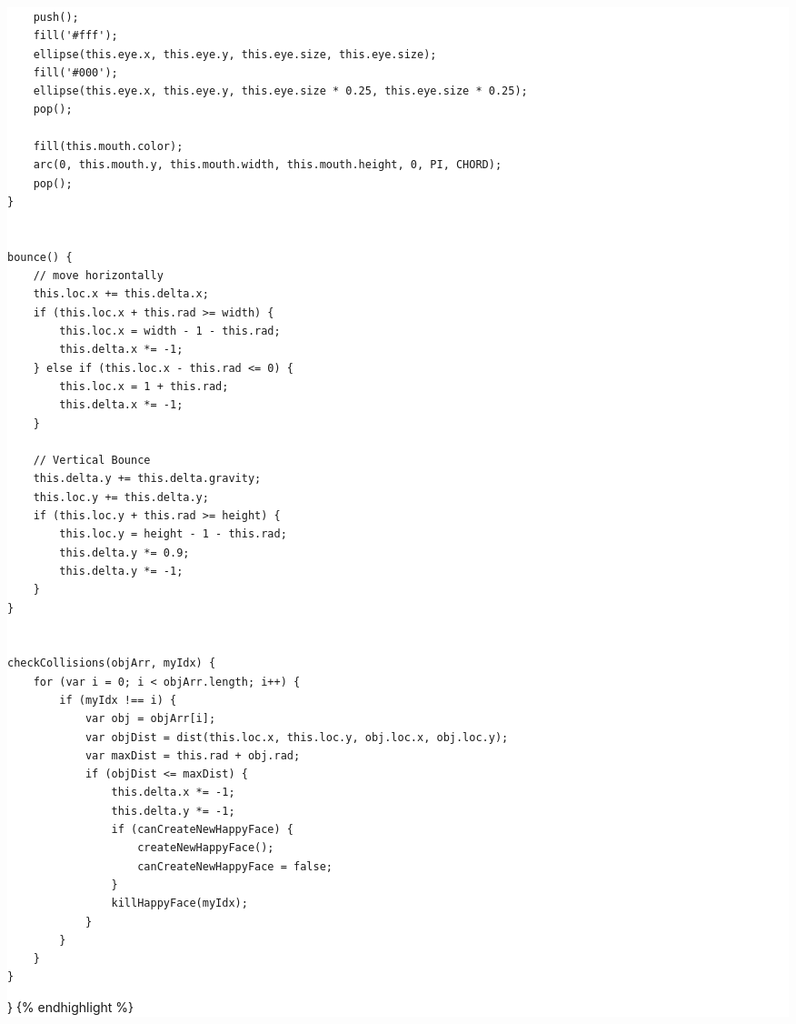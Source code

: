         push();
        fill('#fff');
        ellipse(this.eye.x, this.eye.y, this.eye.size, this.eye.size);
        fill('#000');
        ellipse(this.eye.x, this.eye.y, this.eye.size * 0.25, this.eye.size * 0.25);
        pop();

        fill(this.mouth.color);
        arc(0, this.mouth.y, this.mouth.width, this.mouth.height, 0, PI, CHORD);
        pop();
    }


    bounce() {
        // move horizontally
        this.loc.x += this.delta.x;
        if (this.loc.x + this.rad >= width) {
            this.loc.x = width - 1 - this.rad;
            this.delta.x *= -1;
        } else if (this.loc.x - this.rad <= 0) {
            this.loc.x = 1 + this.rad;
            this.delta.x *= -1;
        }

        // Vertical Bounce
        this.delta.y += this.delta.gravity;
        this.loc.y += this.delta.y;
        if (this.loc.y + this.rad >= height) {
            this.loc.y = height - 1 - this.rad;
            this.delta.y *= 0.9;
            this.delta.y *= -1;
        }
    }


    checkCollisions(objArr, myIdx) {
        for (var i = 0; i < objArr.length; i++) {
            if (myIdx !== i) {
                var obj = objArr[i];
                var objDist = dist(this.loc.x, this.loc.y, obj.loc.x, obj.loc.y);
                var maxDist = this.rad + obj.rad;
                if (objDist <= maxDist) {
                    this.delta.x *= -1;
                    this.delta.y *= -1;
                    if (canCreateNewHappyFace) {
                        createNewHappyFace();
                        canCreateNewHappyFace = false;
                    }
                    killHappyFace(myIdx);
                }
            }
        }
    }
}
{% endhighlight %}

